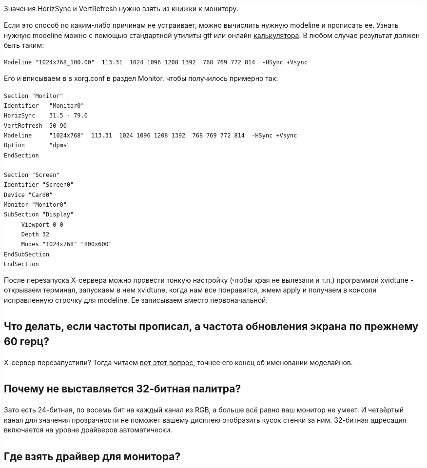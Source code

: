 Значения HorizSync и VertRefresh нужно взять из книжки к монитору.

Если это способ по каким-либо причинам не устраивает, можно вычислить
нужную modeline и прописать ее. Узнать нужную modeline можно с
помощью стандартной утилиты gtf или онлайн
[калькулятора](http://www.arachnoid.com/modelines/). В любом
случае результат должен быть таким:

    Modeline "1024x768_100.00"  113.31  1024 1096 1208 1392  768 769 772 814  -HSync +Vsync

Его и вписываем в в xorg.conf в раздел Monitor, чтобы получилось
примерно так:

    Section "Monitor"
    Identifier   "Monitor0"
    HorizSync    31.5 - 79.0
    VertRefresh  50-90
    Modeline     "1024x768"  113.31  1024 1096 1208 1392  768 769 772 814  -HSync +Vsync
    Option       "dpms"
    EndSection
    
    Section "Screen"
    Identifier "Screen0"
    Device "Card0"
    Monitor "Monitor0"
    SubSection "Display"
         Viewport 0 0
         Depth 32
         Modes "1024x768" "800x600"
    EndSubSection
    EndSection

После перезапуска X-сервера можно провести тонкую настройку (чтобы края
не вылезали и т.п.) программой xvidtune - открываем терминал, запускаем
в нем xvidtune, когда нам все понравится, жмем apply и получаем в
консоли исправленную строчку для modeline. Ее записываем вместо
первоначальной.

## Что делать, если частоты прописал, а частота обновления экрана по прежнему 60 герц?

Х-сервер перезапустили? Тогда читаем [вот этот
вопрос](http://www.linux.org.ru/wiki/en/Games#Многие_игры_выводят_изображение_с_частотой_60Гц._Как_это_исправить%3F),
точнее его конец об именовании моделайнов.

## Почему не выставляется 32-битная палитра?

Зато есть 24-битная, по восемь бит на каждый канал из RGB, а больше всё
равно ваш монитор не умеет. И четвёртый канал для значения прозрачности
не поможет вашему дисплею отобразить кусок стенки за ним. 32-битная
адресация включается на уровне драйверов автоматически.

## Где взять драйвер для монитора?
